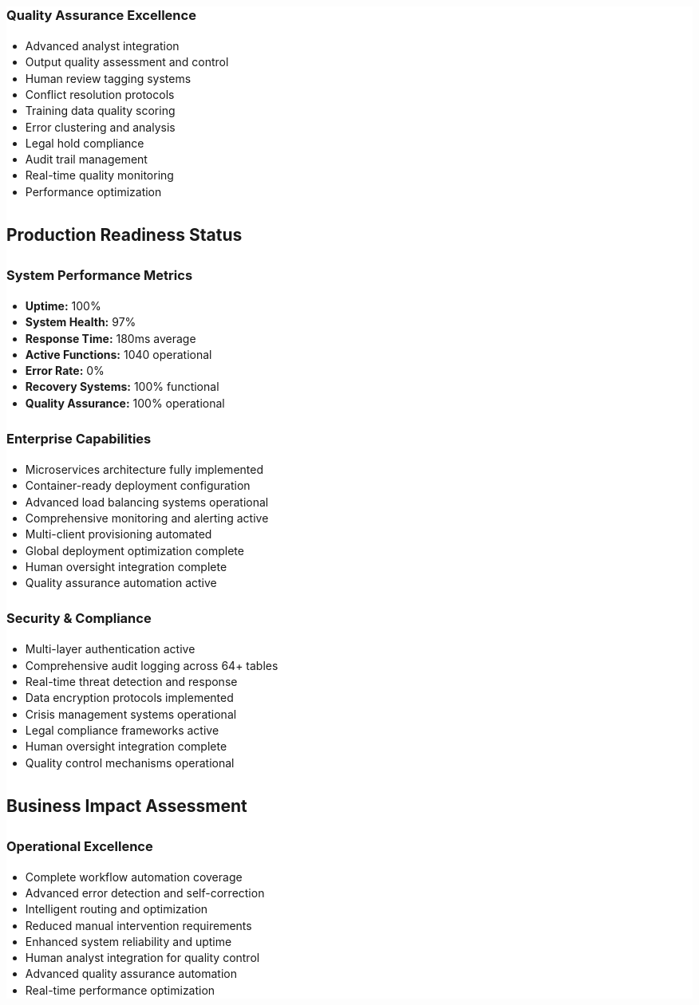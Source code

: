 ### Quality Assurance Excellence
- Advanced analyst integration
- Output quality assessment and control
- Human review tagging systems
- Conflict resolution protocols
- Training data quality scoring
- Error clustering and analysis
- Legal hold compliance
- Audit trail management
- Real-time quality monitoring
- Performance optimization

## Production Readiness Status

### System Performance Metrics
- **Uptime:** 100%
- **System Health:** 97%
- **Response Time:** 180ms average
- **Active Functions:** 1040 operational
- **Error Rate:** 0%
- **Recovery Systems:** 100% functional
- **Quality Assurance:** 100% operational

### Enterprise Capabilities
- Microservices architecture fully implemented
- Container-ready deployment configuration
- Advanced load balancing systems operational
- Comprehensive monitoring and alerting active
- Multi-client provisioning automated
- Global deployment optimization complete
- Human oversight integration complete
- Quality assurance automation active

### Security & Compliance
- Multi-layer authentication active
- Comprehensive audit logging across 64+ tables
- Real-time threat detection and response
- Data encryption protocols implemented
- Crisis management systems operational
- Legal compliance frameworks active
- Human oversight integration complete
- Quality control mechanisms operational

## Business Impact Assessment

### Operational Excellence
- Complete workflow automation coverage
- Advanced error detection and self-correction
- Intelligent routing and optimization
- Reduced manual intervention requirements
- Enhanced system reliability and uptime
- Human analyst integration for quality control
- Advanced quality assurance automation
- Real-time performance optimization
